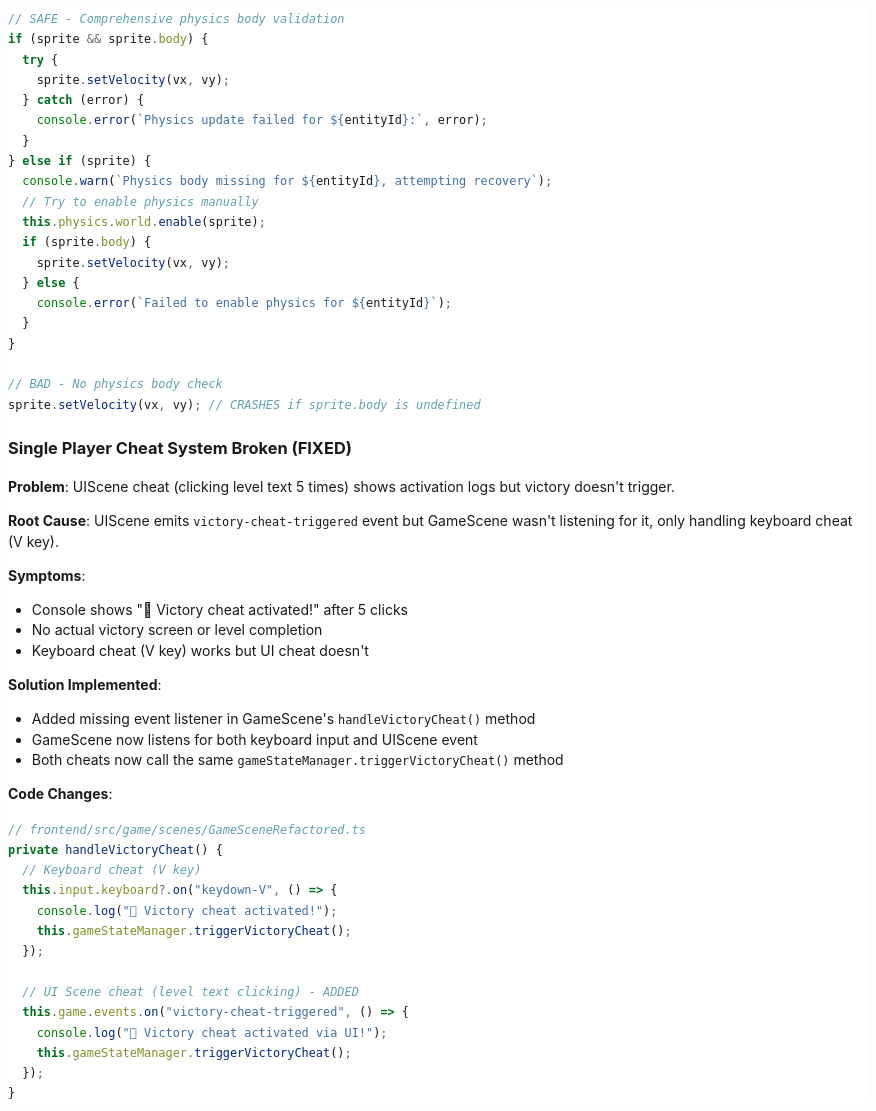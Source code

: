 ```typescript
// SAFE - Comprehensive physics body validation
if (sprite && sprite.body) {
  try {
    sprite.setVelocity(vx, vy);
  } catch (error) {
    console.error(`Physics update failed for ${entityId}:`, error);
  }
} else if (sprite) {
  console.warn(`Physics body missing for ${entityId}, attempting recovery`);
  // Try to enable physics manually
  this.physics.world.enable(sprite);
  if (sprite.body) {
    sprite.setVelocity(vx, vy);
  } else {
    console.error(`Failed to enable physics for ${entityId}`);
  }
}

// BAD - No physics body check
sprite.setVelocity(vx, vy); // CRASHES if sprite.body is undefined
```

### Single Player Cheat System Broken (FIXED)

**Problem**: UIScene cheat (clicking level text 5 times) shows activation logs but victory doesn't trigger.

**Root Cause**: UIScene emits `victory-cheat-triggered` event but GameScene wasn't listening for it, only handling keyboard cheat (V key).

**Symptoms**:
- Console shows "🎉 Victory cheat activated!" after 5 clicks
- No actual victory screen or level completion
- Keyboard cheat (V key) works but UI cheat doesn't

**Solution Implemented**:
- Added missing event listener in GameScene's `handleVictoryCheat()` method
- GameScene now listens for both keyboard input and UIScene event
- Both cheats now call the same `gameStateManager.triggerVictoryCheat()` method

**Code Changes**:

```typescript
// frontend/src/game/scenes/GameSceneRefactored.ts
private handleVictoryCheat() {
  // Keyboard cheat (V key)
  this.input.keyboard?.on("keydown-V", () => {
    console.log("🎉 Victory cheat activated!");
    this.gameStateManager.triggerVictoryCheat();
  });

  // UI Scene cheat (level text clicking) - ADDED
  this.game.events.on("victory-cheat-triggered", () => {
    console.log("🎉 Victory cheat activated via UI!");
    this.gameStateManager.triggerVictoryCheat();
  });
}
```
